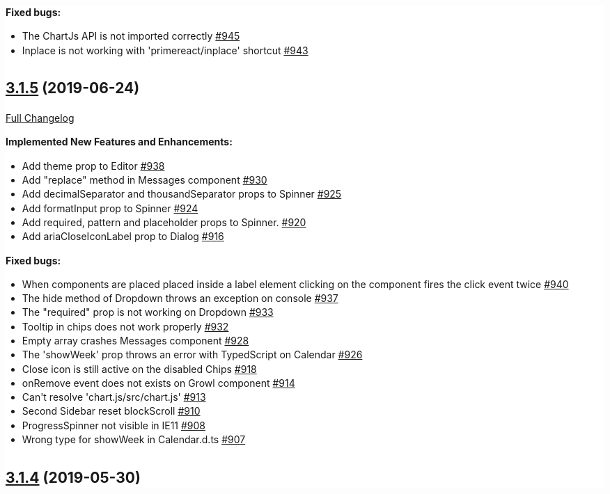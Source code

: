 **Fixed bugs:**

- The ChartJs API is not imported correctly [\#945](https://github.com/primefaces/primereact/issues/945)
- Inplace is not working with 'primereact/inplace' shortcut [\#943](https://github.com/primefaces/primereact/issues/943)

## [3.1.5](https://github.com/primefaces/primereact/tree/3.1.5) (2019-06-24)

[Full Changelog](https://github.com/primefaces/primereact/compare/3.1.4...3.1.5)

**Implemented New Features and Enhancements:**

- Add theme prop to Editor [\#938](https://github.com/primefaces/primereact/issues/938)
- Add "replace" method in Messages component [\#930](https://github.com/primefaces/primereact/issues/930)
- Add decimalSeparator and thousandSeparator props to Spinner [\#925](https://github.com/primefaces/primereact/issues/925)
- Add formatInput prop to Spinner [\#924](https://github.com/primefaces/primereact/issues/924)
- Add required, pattern and placeholder props to Spinner.  [\#920](https://github.com/primefaces/primereact/issues/920)
- Add ariaCloseIconLabel prop to Dialog [\#916](https://github.com/primefaces/primereact/issues/916)

**Fixed bugs:**

- When components are placed placed inside a label element clicking on the component fires the click event twice [\#940](https://github.com/primefaces/primereact/issues/940)
- The hide method of Dropdown throws an exception on console [\#937](https://github.com/primefaces/primereact/issues/937)
- The "required" prop is not working on Dropdown [\#933](https://github.com/primefaces/primereact/issues/933)
- Tooltip in chips does not work properly [\#932](https://github.com/primefaces/primereact/issues/932)
- Empty array crashes Messages component [\#928](https://github.com/primefaces/primereact/issues/928)
- The 'showWeek' prop throws an error with TypedScript on Calendar [\#926](https://github.com/primefaces/primereact/issues/926)
- Close icon is still active on the disabled Chips  [\#918](https://github.com/primefaces/primereact/issues/918)
- onRemove event does not exists on Growl component [\#914](https://github.com/primefaces/primereact/issues/914)
- Can't resolve 'chart.js/src/chart.js' [\#913](https://github.com/primefaces/primereact/issues/913)
- Second Sidebar reset blockScroll [\#910](https://github.com/primefaces/primereact/issues/910)
- ProgressSpinner not visible in IE11 [\#908](https://github.com/primefaces/primereact/issues/908)
- Wrong type for showWeek in Calendar.d.ts [\#907](https://github.com/primefaces/primereact/issues/907)

## [3.1.4](https://github.com/primefaces/primereact/tree/3.1.4) (2019-05-30)
